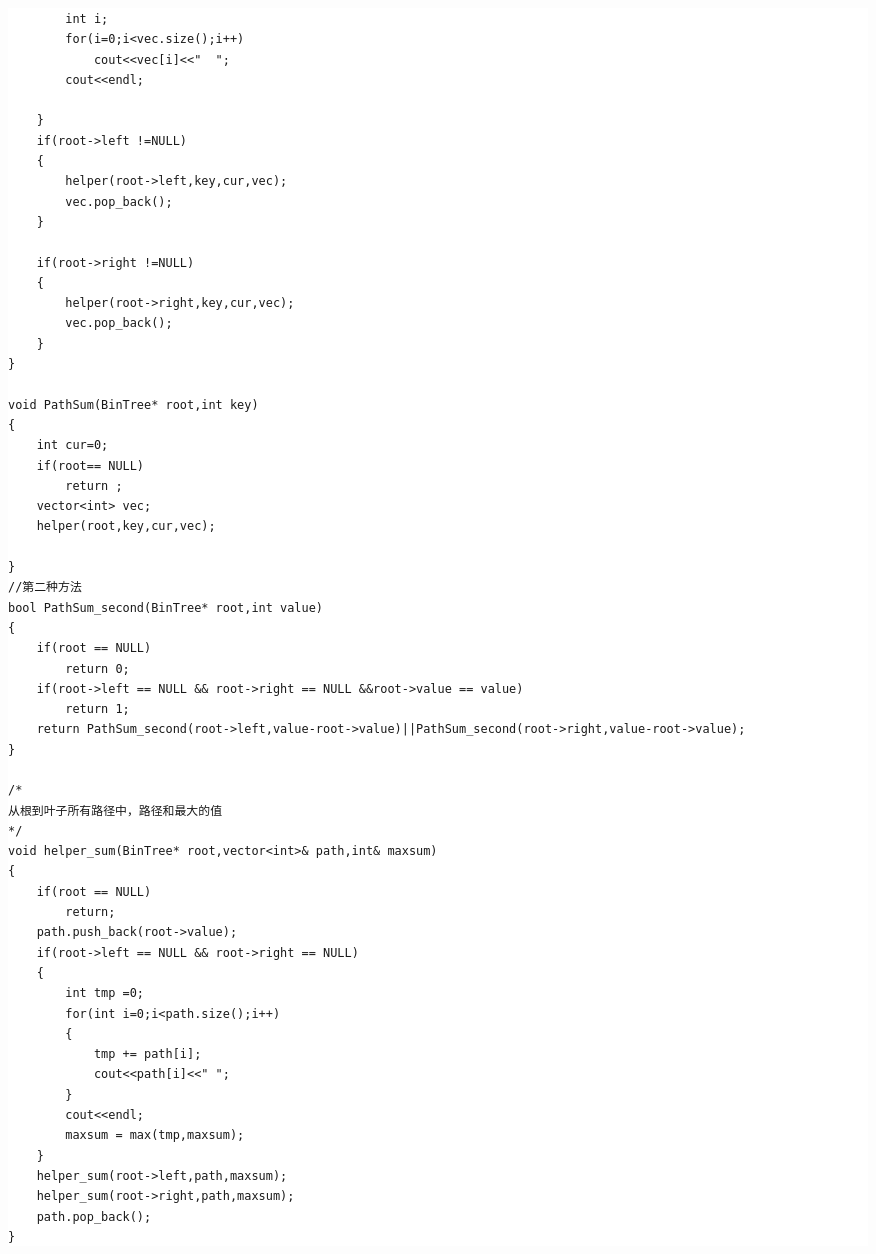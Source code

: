 ```
		int i;
		for(i=0;i<vec.size();i++)
			cout<<vec[i]<<"  ";
		cout<<endl;	
		
	}	
	if(root->left !=NULL)
	{
		helper(root->left,key,cur,vec);
		vec.pop_back();
	}
		
	if(root->right !=NULL)
	{
		helper(root->right,key,cur,vec);
		vec.pop_back();
	}
}

void PathSum(BinTree* root,int key)
{
	int cur=0;
	if(root== NULL)
		return ;
	vector<int> vec;
	helper(root,key,cur,vec);
	
}
//第二种方法
bool PathSum_second(BinTree* root,int value)
{
	if(root == NULL)
		return 0;
	if(root->left == NULL && root->right == NULL &&root->value == value)
		return 1;
	return PathSum_second(root->left,value-root->value)||PathSum_second(root->right,value-root->value);
} 

/*
从根到叶子所有路径中，路径和最大的值 
*/
void helper_sum(BinTree* root,vector<int>& path,int& maxsum)
{
	if(root == NULL)
		return;
	path.push_back(root->value);
	if(root->left == NULL && root->right == NULL)
	{
		int tmp =0;
		for(int i=0;i<path.size();i++)
		{
			tmp += path[i];
			cout<<path[i]<<" ";
		}
		cout<<endl;
		maxsum = max(tmp,maxsum);
	}
	helper_sum(root->left,path,maxsum);
	helper_sum(root->right,path,maxsum);
	path.pop_back();
}

```